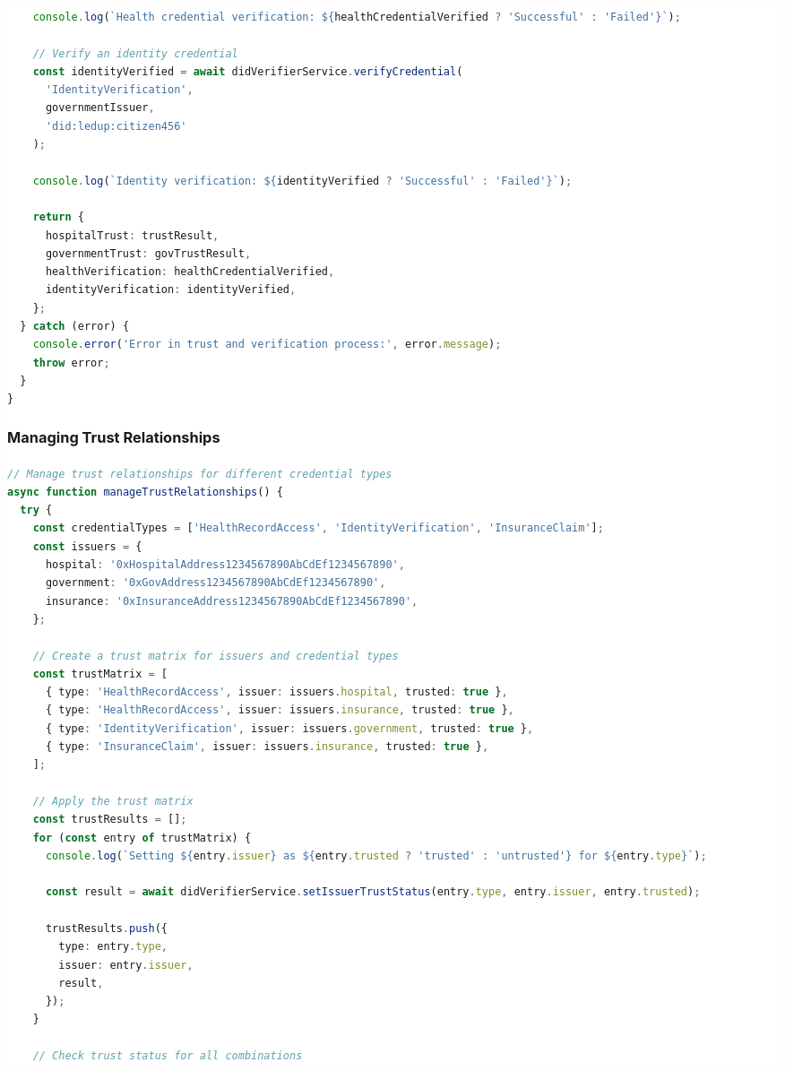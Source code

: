 ```typescript
    console.log(`Health credential verification: ${healthCredentialVerified ? 'Successful' : 'Failed'}`);

    // Verify an identity credential
    const identityVerified = await didVerifierService.verifyCredential(
      'IdentityVerification',
      governmentIssuer,
      'did:ledup:citizen456'
    );

    console.log(`Identity verification: ${identityVerified ? 'Successful' : 'Failed'}`);

    return {
      hospitalTrust: trustResult,
      governmentTrust: govTrustResult,
      healthVerification: healthCredentialVerified,
      identityVerification: identityVerified,
    };
  } catch (error) {
    console.error('Error in trust and verification process:', error.message);
    throw error;
  }
}
```

### Managing Trust Relationships

```typescript
// Manage trust relationships for different credential types
async function manageTrustRelationships() {
  try {
    const credentialTypes = ['HealthRecordAccess', 'IdentityVerification', 'InsuranceClaim'];
    const issuers = {
      hospital: '0xHospitalAddress1234567890AbCdEf1234567890',
      government: '0xGovAddress1234567890AbCdEf1234567890',
      insurance: '0xInsuranceAddress1234567890AbCdEf1234567890',
    };

    // Create a trust matrix for issuers and credential types
    const trustMatrix = [
      { type: 'HealthRecordAccess', issuer: issuers.hospital, trusted: true },
      { type: 'HealthRecordAccess', issuer: issuers.insurance, trusted: true },
      { type: 'IdentityVerification', issuer: issuers.government, trusted: true },
      { type: 'InsuranceClaim', issuer: issuers.insurance, trusted: true },
    ];

    // Apply the trust matrix
    const trustResults = [];
    for (const entry of trustMatrix) {
      console.log(`Setting ${entry.issuer} as ${entry.trusted ? 'trusted' : 'untrusted'} for ${entry.type}`);

      const result = await didVerifierService.setIssuerTrustStatus(entry.type, entry.issuer, entry.trusted);

      trustResults.push({
        type: entry.type,
        issuer: entry.issuer,
        result,
      });
    }

    // Check trust status for all combinations
```